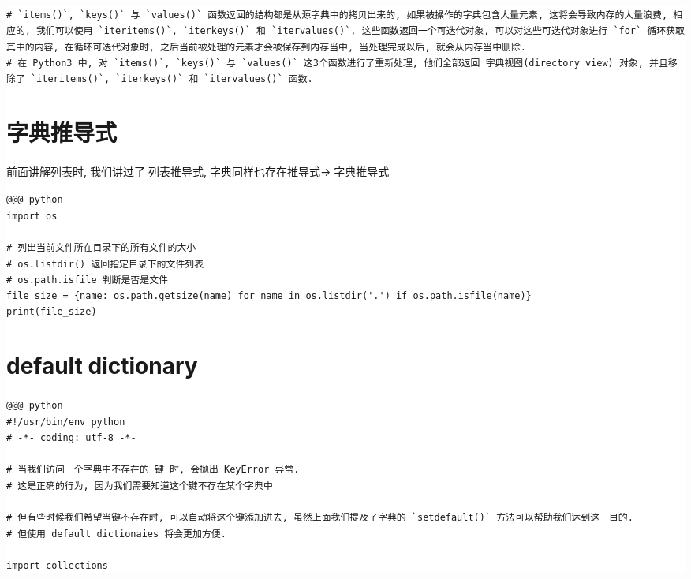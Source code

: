     # `items()`, `keys()` 与 `values()` 函数返回的结构都是从源字典中的拷贝出来的, 如果被操作的字典包含大量元素, 这将会导致内存的大量浪费, 相应的, 我们可以使用 `iteritems()`, `iterkeys()` 和 `itervalues()`, 这些函数返回一个可迭代对象, 可以对这些可迭代对象进行 `for` 循环获取其中的内容, 在循环可迭代对象时, 之后当前被处理的元素才会被保存到内存当中, 当处理完成以后, 就会从内存当中删除.
    # 在 Python3 中, 对 `items()`, `keys()` 与 `values()` 这3个函数进行了重新处理, 他们全部返回 字典视图(directory view) 对象, 并且移除了 `iteritems()`, `iterkeys()` 和 `itervalues()` 函数.

# 字典推导式
前面讲解列表时, 我们讲过了 列表推导式, 字典同样也存在推导式-> 字典推导式

    @@@ python
    import os

    # 列出当前文件所在目录下的所有文件的大小
    # os.listdir() 返回指定目录下的文件列表
    # os.path.isfile 判断是否是文件
    file_size = {name: os.path.getsize(name) for name in os.listdir('.') if os.path.isfile(name)}
    print(file_size)

# default dictionary

    @@@ python
    #!/usr/bin/env python
    # -*- coding: utf-8 -*-

    # 当我们访问一个字典中不存在的 键 时, 会抛出 KeyError 异常.
    # 这是正确的行为, 因为我们需要知道这个键不存在某个字典中

    # 但有些时候我们希望当键不存在时, 可以自动将这个键添加进去, 虽然上面我们提及了字典的 `setdefault()` 方法可以帮助我们达到这一目的.
    # 但使用 default dictionaies 将会更加方便.

    import collections
